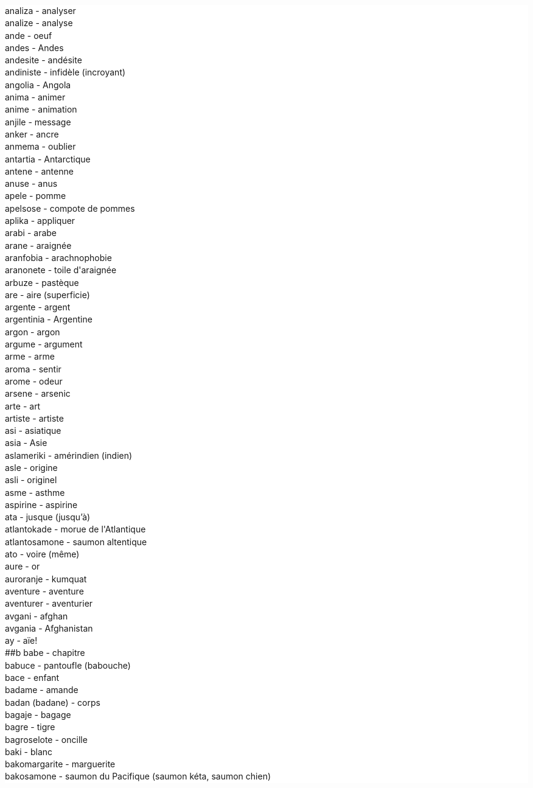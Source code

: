 analiza - analyser  
analize - analyse  
ande - oeuf  
andes - Andes  
andesite - andésite  
andiniste - infidèle (incroyant)  
angolia - Angola  
anima - animer  
anime - animation  
anjile - message  
anker - ancre  
anmema - oublier  
antartia - Antarctique  
antene - antenne  
anuse - anus  
apele - pomme  
apelsose - compote de pommes  
aplika - appliquer  
arabi - arabe  
arane - araignée  
aranfobia - arachnophobie  
aranonete - toile d'araignée  
arbuze - pastèque  
are - aire (superficie)  
argente - argent  
argentinia - Argentine  
argon - argon  
argume - argument  
arme - arme  
aroma - sentir  
arome - odeur  
arsene - arsenic  
arte - art  
artiste - artiste  
asi - asiatique  
asia - Asie  
aslameriki - amérindien (indien)  
asle - origine  
asli - originel  
asme - asthme  
aspirine - aspirine  
ata - jusque (jusqu’à)  
atlantokade - morue de l'Atlantique  
atlantosamone - saumon altentique  
ato - voire (même)  
aure - or  
auroranje - kumquat  
aventure - aventure  
aventurer - aventurier  
avgani - afghan  
avgania - Afghanistan  
ay - aïe!  
##b
babe - chapitre  
babuce - pantoufle (babouche)  
bace - enfant  
badame - amande  
badan (badane) - corps  
bagaje - bagage  
bagre - tigre  
bagroselote - oncille  
baki - blanc  
bakomargarite - marguerite  
bakosamone - saumon du Pacifique (saumon kéta, saumon chien)  